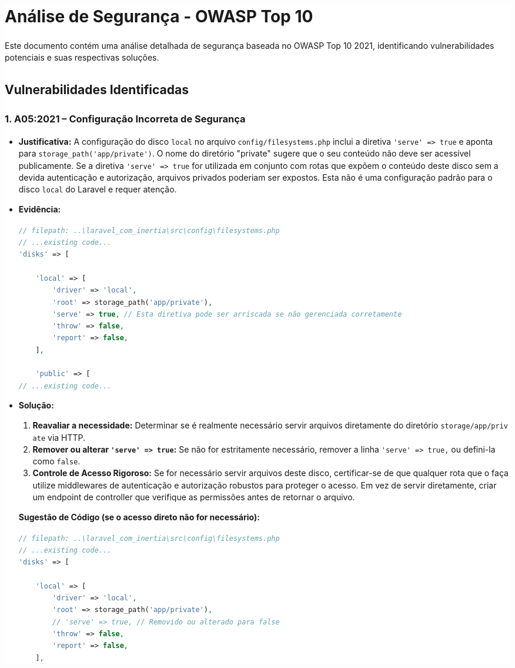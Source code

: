 # Análise de Segurança - OWASP Top 10

Este documento contém uma análise detalhada de segurança baseada no OWASP Top 10 2021, identificando vulnerabilidades potenciais e suas respectivas soluções.

## Vulnerabilidades Identificadas

### 1. A05:2021 – Configuração Incorreta de Segurança

-   **Justificativa:** A configuração do disco `local` no arquivo `config/filesystems.php` inclui a diretiva `'serve' => true` e aponta para `storage_path('app/private')`. O nome do diretório "private" sugere que o seu conteúdo não deve ser acessível publicamente. Se a diretiva `'serve' => true` for utilizada em conjunto com rotas que expõem o conteúdo deste disco sem a devida autenticação e autorização, arquivos privados poderiam ser expostos. Esta não é uma configuração padrão para o disco `local` do Laravel e requer atenção.
-   **Evidência:**

    ```php
    // filepath: ..\laravel_com_inertia\src\config\filesystems.php
    // ...existing code...
    'disks' => [

        'local' => [
            'driver' => 'local',
            'root' => storage_path('app/private'),
            'serve' => true, // Esta diretiva pode ser arriscada se não gerenciada corretamente
            'throw' => false,
            'report' => false,
        ],

        'public' => [
    // ...existing code...
    ```

-   **Solução:**

    1.  **Reavaliar a necessidade:** Determinar se é realmente necessário servir arquivos diretamente do diretório `storage/app/private` via HTTP.
    2.  **Remover ou alterar `'serve' => true`:** Se não for estritamente necessário, remover a linha `'serve' => true,` ou defini-la como `false`.
    3.  **Controle de Acesso Rigoroso:** Se for necessário servir arquivos deste disco, certificar-se de que qualquer rota que o faça utilize middlewares de autenticação e autorização robustos para proteger o acesso. Em vez de servir diretamente, criar um endpoint de controller que verifique as permissões antes de retornar o arquivo.

    **Sugestão de Código (se o acesso direto não for necessário):**

    ```php
    // filepath: ..\laravel_com_inertia\src\config\filesystems.php
    // ...existing code...
    'disks' => [

        'local' => [
            'driver' => 'local',
            'root' => storage_path('app/private'),
            // 'serve' => true, // Removido ou alterado para false
            'throw' => false,
            'report' => false,
        ],

